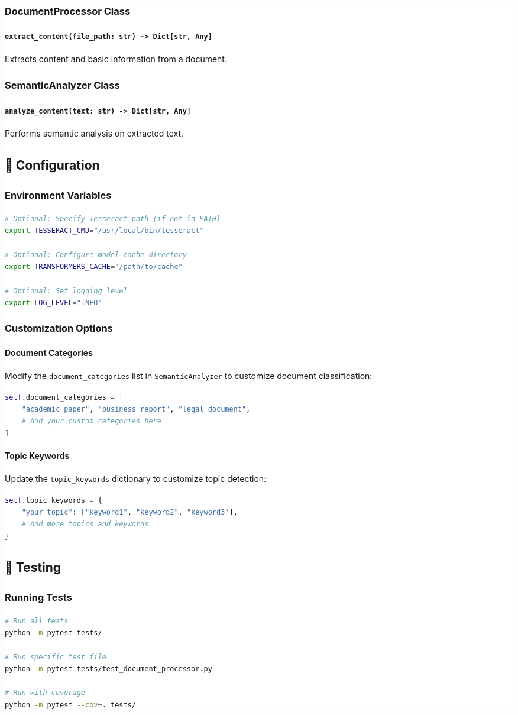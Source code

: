 ### DocumentProcessor Class

#### `extract_content(file_path: str) -> Dict[str, Any]`
Extracts content and basic information from a document.

### SemanticAnalyzer Class

#### `analyze_content(text: str) -> Dict[str, Any]`
Performs semantic analysis on extracted text.

## 🔧 Configuration

### Environment Variables

```bash
# Optional: Specify Tesseract path (if not in PATH)
export TESSERACT_CMD="/usr/local/bin/tesseract"

# Optional: Configure model cache directory
export TRANSFORMERS_CACHE="/path/to/cache"

# Optional: Set logging level
export LOG_LEVEL="INFO"
```

### Customization Options

#### Document Categories
Modify the `document_categories` list in `SemanticAnalyzer` to customize document classification:

```python
self.document_categories = [
    "academic paper", "business report", "legal document",
    # Add your custom categories here
]
```

#### Topic Keywords
Update the `topic_keywords` dictionary to customize topic detection:

```python
self.topic_keywords = {
    "your_topic": ["keyword1", "keyword2", "keyword3"],
    # Add more topics and keywords
}
```

## 🧪 Testing

### Running Tests
```bash
# Run all tests
python -m pytest tests/

# Run specific test file
python -m pytest tests/test_document_processor.py

# Run with coverage
python -m pytest --cov=. tests/
```
